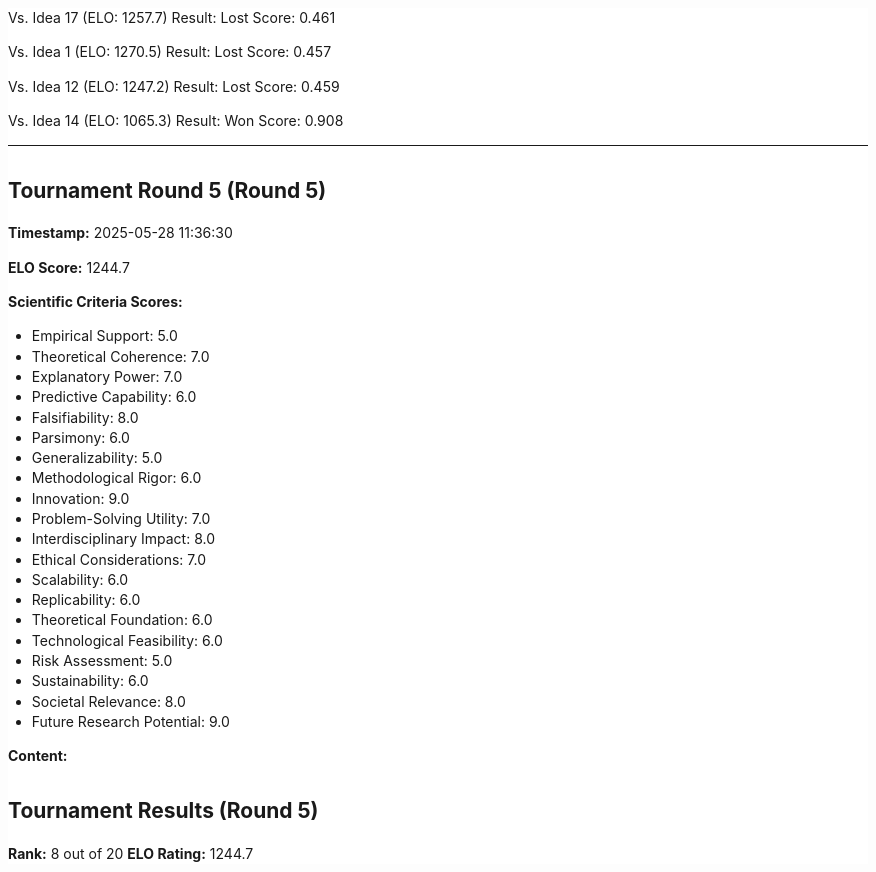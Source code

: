 Vs. Idea 17 (ELO: 1257.7)
Result: Lost
Score: 0.461

Vs. Idea 1 (ELO: 1270.5)
Result: Lost
Score: 0.457

Vs. Idea 12 (ELO: 1247.2)
Result: Lost
Score: 0.459

Vs. Idea 14 (ELO: 1065.3)
Result: Won
Score: 0.908


---

## Tournament Round 5 (Round 5)

**Timestamp:** 2025-05-28 11:36:30

**ELO Score:** 1244.7

**Scientific Criteria Scores:**

- Empirical Support: 5.0
- Theoretical Coherence: 7.0
- Explanatory Power: 7.0
- Predictive Capability: 6.0
- Falsifiability: 8.0
- Parsimony: 6.0
- Generalizability: 5.0
- Methodological Rigor: 6.0
- Innovation: 9.0
- Problem-Solving Utility: 7.0
- Interdisciplinary Impact: 8.0
- Ethical Considerations: 7.0
- Scalability: 6.0
- Replicability: 6.0
- Theoretical Foundation: 6.0
- Technological Feasibility: 6.0
- Risk Assessment: 5.0
- Sustainability: 6.0
- Societal Relevance: 8.0
- Future Research Potential: 9.0

**Content:**

## Tournament Results (Round 5)

**Rank:** 8 out of 20
**ELO Rating:** 1244.7
